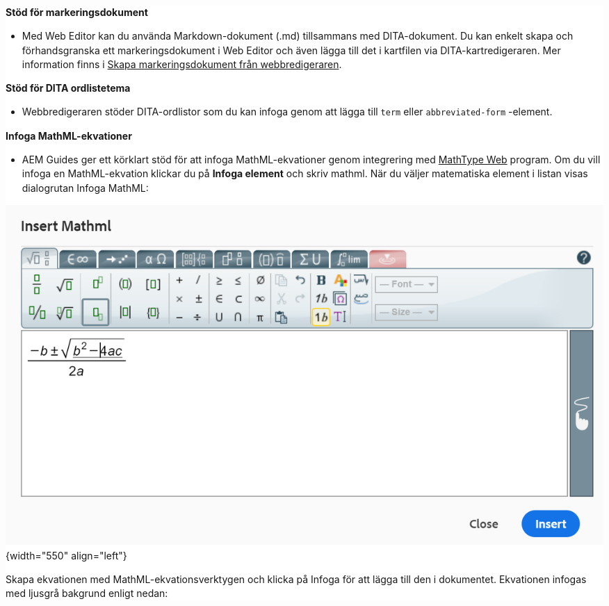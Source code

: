 **Stöd för markeringsdokument**

- Med Web Editor kan du använda Markdown-dokument \(.md\) tillsammans med DITA-dokument. Du kan enkelt skapa och förhandsgranska ett markeringsdokument i Web Editor och även lägga till det i kartfilen via DITA-kartredigeraren. Mer information finns i [Skapa markeringsdokument från webbredigeraren](web-editor-markdown-topic.md#).

**Stöd för DITA ordlistetema**

- Webbredigeraren stöder DITA-ordlistor som du kan infoga genom att lägga till `term` eller `abbreviated-form` -element.

**Infoga MathML-ekvationer**

- AEM Guides ger ett körklart stöd för att infoga MathML-ekvationer genom integrering med [MathType Web](https://docs.wiris.com/en/mathtype/mathtype_web/intro) program. Om du vill infoga en MathML-ekvation klickar du på **Infoga element** och skriv mathml. När du väljer matematiska element i listan visas dialogrutan Infoga MathML:

![](images/insert-mathml-equation.png){width="550" align="left"}

Skapa ekvationen med MathML-ekvationsverktygen och klicka på Infoga för att lägga till den i dokumentet. Ekvationen infogas med ljusgrå bakgrund enligt nedan:

